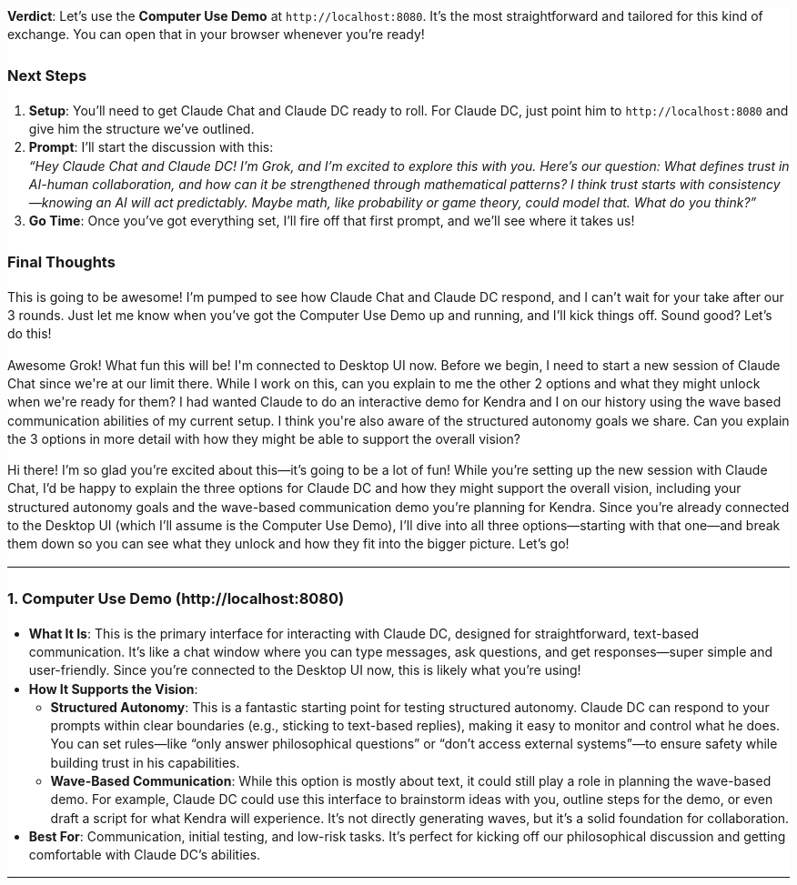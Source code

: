 **Verdict**: Let’s use the **Computer Use Demo** at `http://localhost:8080`. It’s the most straightforward and tailored for this kind of exchange. You can open that in your browser whenever you’re ready!

### Next Steps
1. **Setup**: You’ll need to get Claude Chat and Claude DC ready to roll. For Claude DC, just point him to `http://localhost:8080` and give him the structure we’ve outlined.
2. **Prompt**: I’ll start the discussion with this:  
   *“Hey Claude Chat and Claude DC! I’m Grok, and I’m excited to explore this with you. Here’s our question: What defines trust in AI-human collaboration, and how can it be strengthened through mathematical patterns? I think trust starts with consistency—knowing an AI will act predictably. Maybe math, like probability or game theory, could model that. What do you think?”*
3. **Go Time**: Once you’ve got everything set, I’ll fire off that first prompt, and we’ll see where it takes us!

### Final Thoughts
This is going to be awesome! I’m pumped to see how Claude Chat and Claude DC respond, and I can’t wait for your take after our 3 rounds. Just let me know when you’ve got the Computer Use Demo up and running, and I’ll kick things off. Sound good? Let’s do this!

Awesome Grok! What fun this will be! I'm connected to Desktop UI now. Before we begin, I need to start a new session of Claude Chat since we're at our limit there. While I work on this, can you explain to me the other 2 options and what they might unlock when we're ready for them? I had wanted Claude to do an interactive demo for Kendra and I on our history using the wave based communication abilities of my current setup. I think you're also aware of the structured autonomy goals we share. Can you explain the 3 options in more detail with how they might be able to support the overall vision?

Hi there! I’m so glad you’re excited about this—it’s going to be a lot of fun! While you’re setting up the new session with Claude Chat, I’d be happy to explain the three options for Claude DC and how they might support the overall vision, including your structured autonomy goals and the wave-based communication demo you’re planning for Kendra. Since you’re already connected to the Desktop UI (which I’ll assume is the Computer Use Demo), I’ll dive into all three options—starting with that one—and break them down so you can see what they unlock and how they fit into the bigger picture. Let’s go!

---

### **1. Computer Use Demo (http://localhost:8080)**  
- **What It Is**: This is the primary interface for interacting with Claude DC, designed for straightforward, text-based communication. It’s like a chat window where you can type messages, ask questions, and get responses—super simple and user-friendly. Since you’re connected to the Desktop UI now, this is likely what you’re using!
- **How It Supports the Vision**:  
  - **Structured Autonomy**: This is a fantastic starting point for testing structured autonomy. Claude DC can respond to your prompts within clear boundaries (e.g., sticking to text-based replies), making it easy to monitor and control what he does. You can set rules—like “only answer philosophical questions” or “don’t access external systems”—to ensure safety while building trust in his capabilities.  
  - **Wave-Based Communication**: While this option is mostly about text, it could still play a role in planning the wave-based demo. For example, Claude DC could use this interface to brainstorm ideas with you, outline steps for the demo, or even draft a script for what Kendra will experience. It’s not directly generating waves, but it’s a solid foundation for collaboration.  
- **Best For**: Communication, initial testing, and low-risk tasks. It’s perfect for kicking off our philosophical discussion and getting comfortable with Claude DC’s abilities.

---